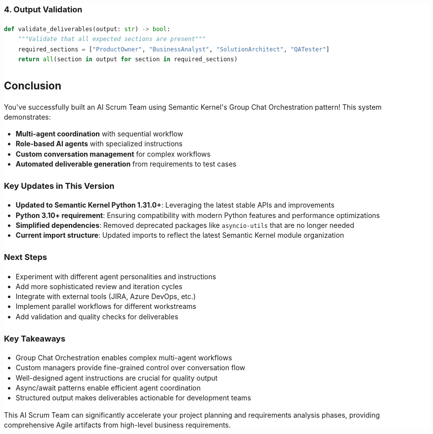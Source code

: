 ### 4. Output Validation
```python
def validate_deliverables(output: str) -> bool:
    """Validate that all expected sections are present"""
    required_sections = ["ProductOwner", "BusinessAnalyst", "SolutionArchitect", "QATester"]
    return all(section in output for section in required_sections)
```

## Conclusion

You've successfully built an AI Scrum Team using Semantic Kernel's Group Chat Orchestration pattern! This system demonstrates:

- **Multi-agent coordination** with sequential workflow
- **Role-based AI agents** with specialized instructions  
- **Custom conversation management** for complex workflows
- **Automated deliverable generation** from requirements to test cases

### Key Updates in This Version
- **Updated to Semantic Kernel Python 1.31.0+**: Leveraging the latest stable APIs and improvements
- **Python 3.10+ requirement**: Ensuring compatibility with modern Python features and performance optimizations
- **Simplified dependencies**: Removed deprecated packages like `asyncio-utils` that are no longer needed
- **Current import structure**: Updated imports to reflect the latest Semantic Kernel module organization

### Next Steps
- Experiment with different agent personalities and instructions
- Add more sophisticated review and iteration cycles
- Integrate with external tools (JIRA, Azure DevOps, etc.)
- Implement parallel workflows for different workstreams
- Add validation and quality checks for deliverables

### Key Takeaways
- Group Chat Orchestration enables complex multi-agent workflows
- Custom managers provide fine-grained control over conversation flow
- Well-designed agent instructions are crucial for quality output
- Async/await patterns enable efficient agent coordination
- Structured output makes deliverables actionable for development teams

This AI Scrum Team can significantly accelerate your project planning and requirements analysis phases, providing comprehensive Agile artifacts from high-level business requirements.
